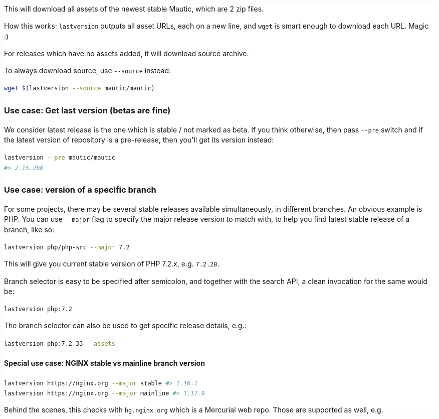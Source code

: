 This will download all assets of the newest stable Mautic, which are 2 zip files.

How this works: `lastversion` outputs all asset URLs, each on a new line, and `wget` is smart 
enough to download each URL. Magic :)

For releases which have no assets added, it will download source archive.  

To always download source, use `--source` instead:

```bash
wget $(lastversion --source mautic/mautic)  
```

### Use case: Get last version (betas are fine)

We consider latest release is the one which is stable / not marked as beta.
If you think otherwise, then pass `--pre` switch and if the latest version of repository is a 
pre-release, then you'll get its version instead:

```bash
lastversion --pre mautic/mautic 
#> 2.15.2b0
```
    
### Use case: version of a specific branch

For some projects, there may be several stable releases available simultaneously, in different
branches. An obvious example is PHP. You can use `--major` flag to specify the major release
version to match with, to help you find latest stable release of a branch, like so:

```bash
lastversion php/php-src --major 7.2
``` 

This will give you current stable version of PHP 7.2.x, e.g. `7.2.28`.

Branch selector is easy to be specified after semicolon, and together with the search API,
a clean invocation for the same would be:

```bash
lastversion php:7.2
```

The branch selector can also be used to get specific release details, e.g.:

```bash
lastversion php:7.2.33 --assets
```

#### Special use case: NGINX stable vs mainline branch version

```bash
lastversion https://nginx.org --major stable #> 1.16.1
lastversion https://nginx.org --major mainline #> 1.17.9
```
    
Behind the scenes, this checks with `hg.nginx.org` which is a Mercurial web repo.
Those are supported as well, e.g.
